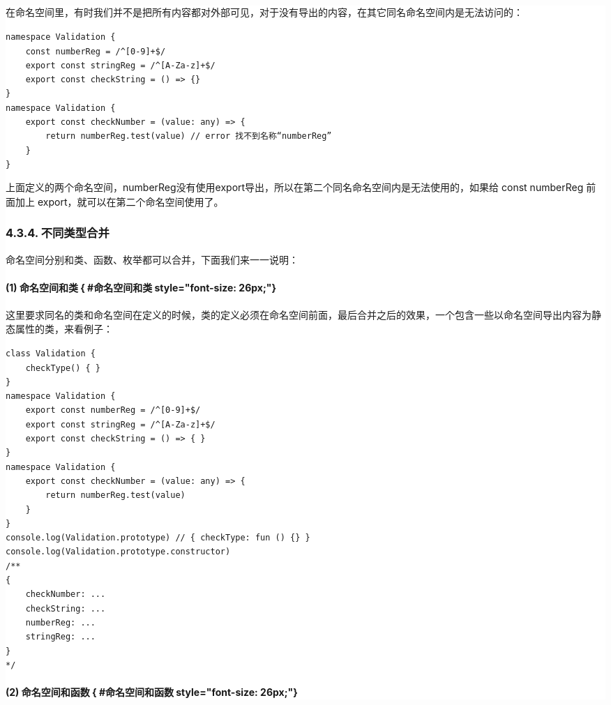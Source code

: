 在命名空间里，有时我们并不是把所有内容都对外部可见，对于没有导出的内容，在其它同名命名空间内是无法访问的：

``` {.language-typescript}
namespace Validation {
    const numberReg = /^[0-9]+$/
    export const stringReg = /^[A-Za-z]+$/
    export const checkString = () => {}
}
namespace Validation {
    export const checkNumber = (value: any) => {
        return numberReg.test(value) // error 找不到名称“numberReg”
    }
}
```

上面定义的两个命名空间，numberReg没有使用export导出，所以在第二个同名命名空间内是无法使用的，如果给
const numberReg 前面加上 export，就可以在第二个命名空间使用了。

### 4.3.4. 不同类型合并

命名空间分别和类、函数、枚举都可以合并，下面我们来一一说明：

#### (1) 命名空间和类  { #命名空间和类 style="font-size: 26px;"}

这里要求同名的类和命名空间在定义的时候，类的定义必须在命名空间前面，最后合并之后的效果，一个包含一些以命名空间导出内容为静态属性的类，来看例子：

``` {.language-typescript}
class Validation {
    checkType() { }
}
namespace Validation {
    export const numberReg = /^[0-9]+$/
    export const stringReg = /^[A-Za-z]+$/
    export const checkString = () => { }
}
namespace Validation {
    export const checkNumber = (value: any) => {
        return numberReg.test(value)
    }
}
console.log(Validation.prototype) // { checkType: fun () {} }
console.log(Validation.prototype.constructor) 
/**
{
    checkNumber: ...
    checkString: ...
    numberReg: ...
    stringReg: ...
}
*/
```

#### (2) 命名空间和函数  { #命名空间和函数 style="font-size: 26px;"}
